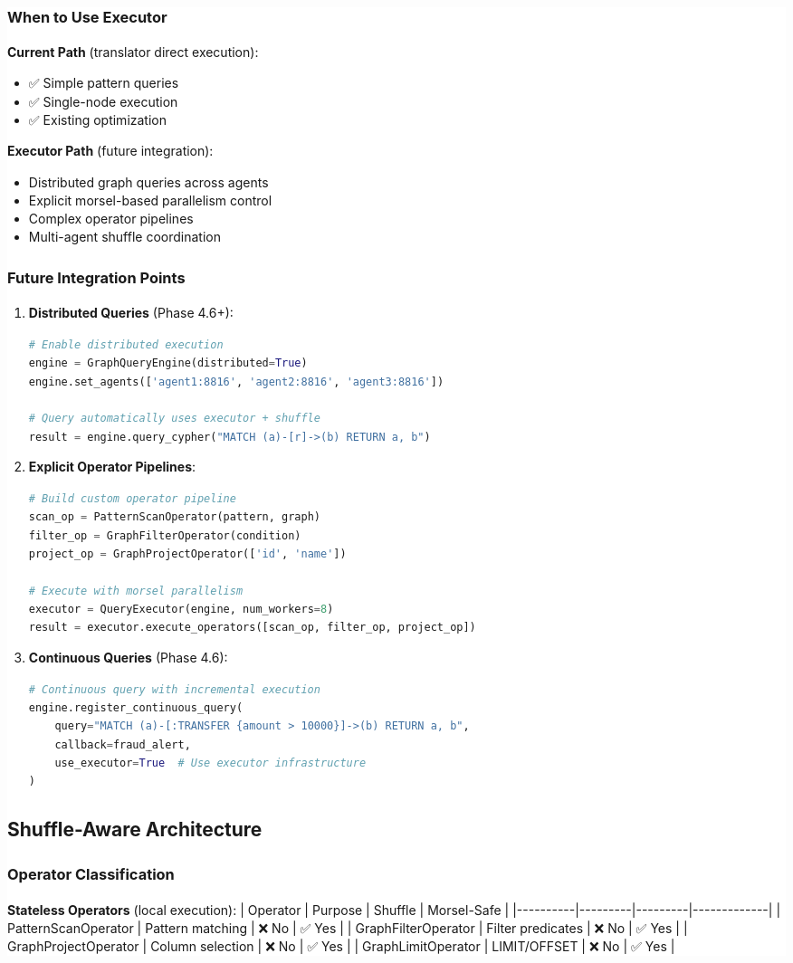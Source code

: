 ### When to Use Executor

**Current Path** (translator direct execution):
- ✅ Simple pattern queries
- ✅ Single-node execution
- ✅ Existing optimization

**Executor Path** (future integration):
- Distributed graph queries across agents
- Explicit morsel-based parallelism control
- Complex operator pipelines
- Multi-agent shuffle coordination

### Future Integration Points

1. **Distributed Queries** (Phase 4.6+):
   ```python
   # Enable distributed execution
   engine = GraphQueryEngine(distributed=True)
   engine.set_agents(['agent1:8816', 'agent2:8816', 'agent3:8816'])

   # Query automatically uses executor + shuffle
   result = engine.query_cypher("MATCH (a)-[r]->(b) RETURN a, b")
   ```

2. **Explicit Operator Pipelines**:
   ```python
   # Build custom operator pipeline
   scan_op = PatternScanOperator(pattern, graph)
   filter_op = GraphFilterOperator(condition)
   project_op = GraphProjectOperator(['id', 'name'])

   # Execute with morsel parallelism
   executor = QueryExecutor(engine, num_workers=8)
   result = executor.execute_operators([scan_op, filter_op, project_op])
   ```

3. **Continuous Queries** (Phase 4.6):
   ```python
   # Continuous query with incremental execution
   engine.register_continuous_query(
       query="MATCH (a)-[:TRANSFER {amount > 10000}]->(b) RETURN a, b",
       callback=fraud_alert,
       use_executor=True  # Use executor infrastructure
   )
   ```

## Shuffle-Aware Architecture

### Operator Classification

**Stateless Operators** (local execution):
| Operator | Purpose | Shuffle | Morsel-Safe |
|----------|---------|---------|-------------|
| PatternScanOperator | Pattern matching | ❌ No | ✅ Yes |
| GraphFilterOperator | Filter predicates | ❌ No | ✅ Yes |
| GraphProjectOperator | Column selection | ❌ No | ✅ Yes |
| GraphLimitOperator | LIMIT/OFFSET | ❌ No | ✅ Yes |
